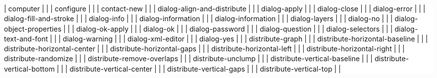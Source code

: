 | computer                               |         |
| configure                              |         |
| contact-new                            |         |
| dialog-align-and-distribute            |         |
| dialog-apply                           |         |
| dialog-close                           |         |
| dialog-error                           |         |
| dialog-fill-and-stroke                 |         |
| dialog-info                            |         |
| dialog-information                     |         |
| dialog-information                     |         |
| dialog-layers                          |         |
| dialog-no                              |         |
| dialog-object-properties               |         |
| dialog-ok-apply                        |         |
| dialog-ok                              |         |
| dialog-password                        |         |
| dialog-question                        |         |
| dialog-selectors                       |         |
| dialog-text-and-font                   |         |
| dialog-warning                         |         |
| dialog-xml-editor                      |         |
| dialog-yes                             |         |
| distribute-graph                       |         |
| distribute-horizontal-baseline         |         |
| distribute-horizontal-center           |         |
| distribute-horizontal-gaps             |         |
| distribute-horizontal-left             |         |
| distribute-horizontal-right            |         |
| distribute-randomize                   |         |
| distribute-remove-overlaps             |         |
| distribute-unclump                     |         |
| distribute-vertical-baseline           |         |
| distribute-vertical-bottom             |         |
| distribute-vertical-center             |         |
| distribute-vertical-gaps               |         |
| distribute-vertical-top                |         |